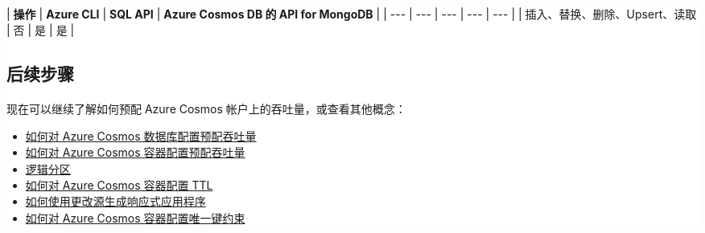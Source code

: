 | **操作** | **Azure CLI** | **SQL API**  | **Azure Cosmos DB 的 API for MongoDB** |
| --- | --- | --- | --- | --- |
| 插入、替换、删除、Upsert、读取 | 否 | 是 | 是 |


## <a name="next-steps"></a>后续步骤

现在可以继续了解如何预配 Azure Cosmos 帐户上的吞吐量，或查看其他概念：

* [如何对 Azure Cosmos 数据库配置预配吞吐量](how-to-provision-database-throughput.md)
* [如何对 Azure Cosmos 容器配置预配吞吐量](how-to-provision-container-throughput.md)
* [逻辑分区](partition-data.md)
* [如何对 Azure Cosmos 容器配置 TTL](how-to-time-to-live.md)
* [如何使用更改源生成响应式应用程序](change-feed.md)
* [如何对 Azure Cosmos 容器配置唯一键约束](unique-keys.md)


